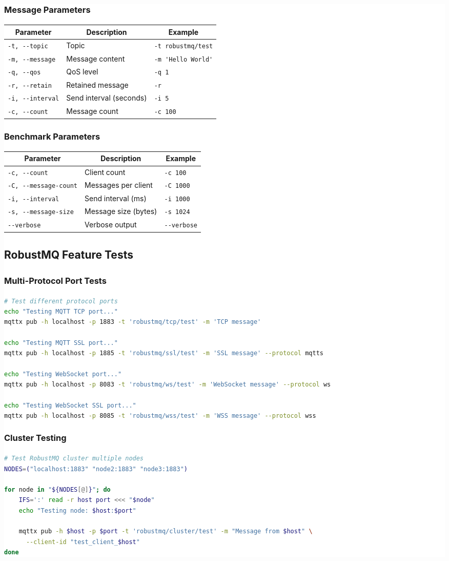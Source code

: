 ### Message Parameters

| Parameter | Description | Example |
|-----------|-------------|---------|
| `-t, --topic` | Topic | `-t robustmq/test` |
| `-m, --message` | Message content | `-m 'Hello World'` |
| `-q, --qos` | QoS level | `-q 1` |
| `-r, --retain` | Retained message | `-r` |
| `-i, --interval` | Send interval (seconds) | `-i 5` |
| `-c, --count` | Message count | `-c 100` |

### Benchmark Parameters

| Parameter | Description | Example |
|-----------|-------------|---------|
| `-c, --count` | Client count | `-c 100` |
| `-C, --message-count` | Messages per client | `-C 1000` |
| `-i, --interval` | Send interval (ms) | `-i 1000` |
| `-s, --message-size` | Message size (bytes) | `-s 1024` |
| `--verbose` | Verbose output | `--verbose` |

## RobustMQ Feature Tests

### Multi-Protocol Port Tests

```bash
# Test different protocol ports
echo "Testing MQTT TCP port..."
mqttx pub -h localhost -p 1883 -t 'robustmq/tcp/test' -m 'TCP message'

echo "Testing MQTT SSL port..."
mqttx pub -h localhost -p 1885 -t 'robustmq/ssl/test' -m 'SSL message' --protocol mqtts

echo "Testing WebSocket port..."
mqttx pub -h localhost -p 8083 -t 'robustmq/ws/test' -m 'WebSocket message' --protocol ws

echo "Testing WebSocket SSL port..."
mqttx pub -h localhost -p 8085 -t 'robustmq/wss/test' -m 'WSS message' --protocol wss
```

### Cluster Testing

```bash
# Test RobustMQ cluster multiple nodes
NODES=("localhost:1883" "node2:1883" "node3:1883")

for node in "${NODES[@]}"; do
    IFS=':' read -r host port <<< "$node"
    echo "Testing node: $host:$port"
    
    mqttx pub -h $host -p $port -t 'robustmq/cluster/test' -m "Message from $host" \
      --client-id "test_client_$host"
done
```

